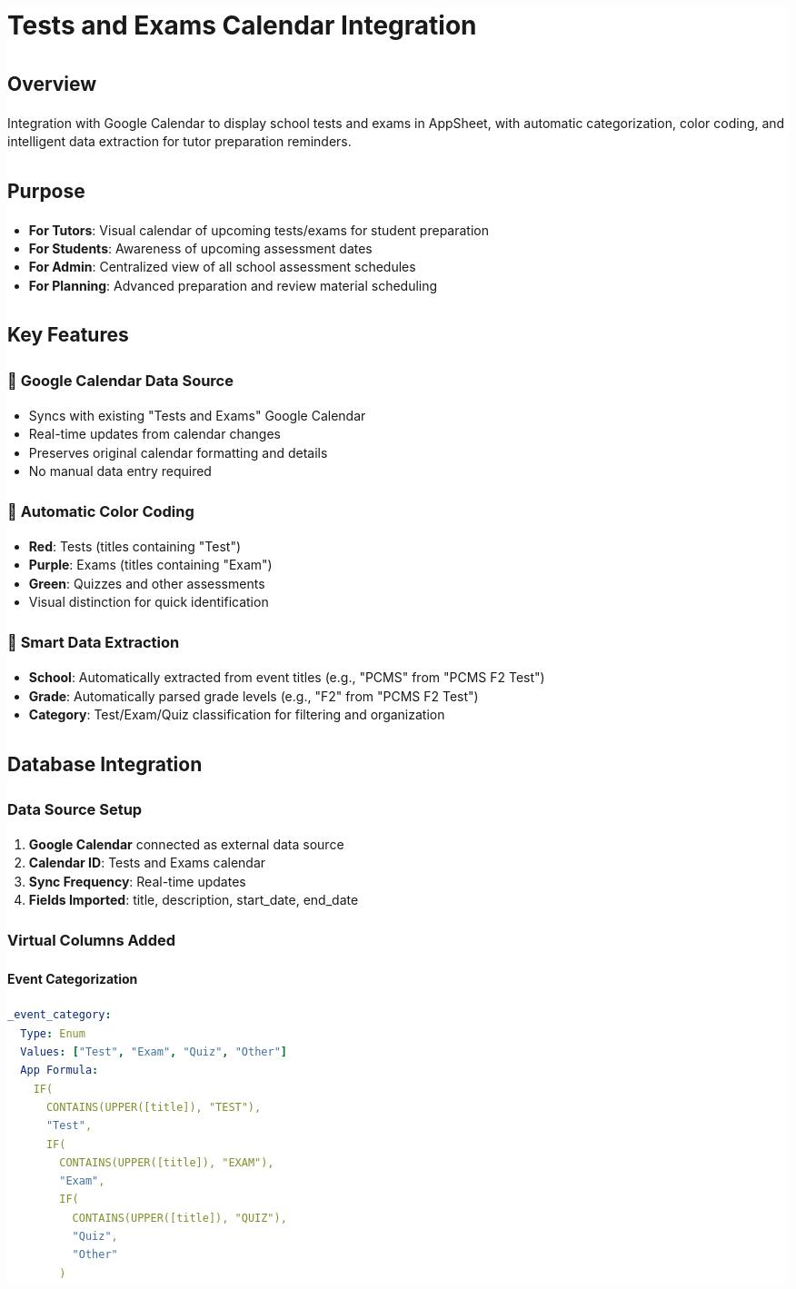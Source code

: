# Tests and Exams Calendar Integration

## Overview
Integration with Google Calendar to display school tests and exams in AppSheet, with automatic categorization, color coding, and intelligent data extraction for tutor preparation reminders.

## Purpose
- **For Tutors**: Visual calendar of upcoming tests/exams for student preparation
- **For Students**: Awareness of upcoming assessment dates
- **For Admin**: Centralized view of all school assessment schedules
- **For Planning**: Advanced preparation and review material scheduling

## Key Features

### 📅 **Google Calendar Data Source**
- Syncs with existing "Tests and Exams" Google Calendar
- Real-time updates from calendar changes
- Preserves original calendar formatting and details
- No manual data entry required

### 🎨 **Automatic Color Coding**
- **Red**: Tests (titles containing "Test")
- **Purple**: Exams (titles containing "Exam")
- **Green**: Quizzes and other assessments
- Visual distinction for quick identification

### 🏫 **Smart Data Extraction**
- **School**: Automatically extracted from event titles (e.g., "PCMS" from "PCMS F2 Test")
- **Grade**: Automatically parsed grade levels (e.g., "F2" from "PCMS F2 Test")
- **Category**: Test/Exam/Quiz classification for filtering and organization

## Database Integration

### Data Source Setup
1. **Google Calendar** connected as external data source
2. **Calendar ID**: Tests and Exams calendar
3. **Sync Frequency**: Real-time updates
4. **Fields Imported**: title, description, start_date, end_date

### Virtual Columns Added

#### Event Categorization
```yaml
_event_category:
  Type: Enum
  Values: ["Test", "Exam", "Quiz", "Other"]
  App Formula:
    IF(
      CONTAINS(UPPER([title]), "TEST"),
      "Test",
      IF(
        CONTAINS(UPPER([title]), "EXAM"),
        "Exam",
        IF(
          CONTAINS(UPPER([title]), "QUIZ"),
          "Quiz",
          "Other"
        )
```